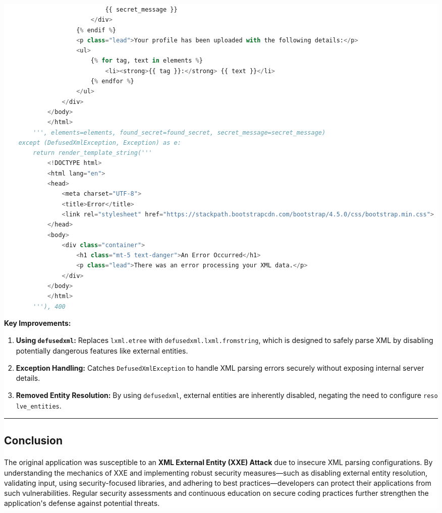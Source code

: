 ```python
                            {{ secret_message }}
                        </div>
                    {% endif %}
                    <p class="lead">Your profile has been uploaded with the following details:</p>
                    <ul>
                        {% for tag, text in elements %}
                            <li><strong>{{ tag }}:</strong> {{ text }}</li>
                        {% endfor %}
                    </ul>
                </div>
            </body>
            </html>
        ''', elements=elements, found_secret=found_secret, secret_message=secret_message)
    except (DefusedXmlException, Exception) as e:
        return render_template_string('''
            <!DOCTYPE html>
            <html lang="en">
            <head>
                <meta charset="UTF-8">
                <title>Error</title>
                <link rel="stylesheet" href="https://stackpath.bootstrapcdn.com/bootstrap/4.5.0/css/bootstrap.min.css">
            </head>
            <body>
                <div class="container">
                    <h1 class="mt-5 text-danger">An Error Occurred</h1>
                    <p class="lead">There was an error processing your XML data.</p>
                </div>
            </body>
            </html>
        '''), 400
```

**Key Improvements:**

1. **Using `defusedxml`:** Replaces `lxml.etree` with `defusedxml.lxml.fromstring`, which is designed to safely parse XML by disabling potentially dangerous features like external entities.

2. **Exception Handling:** Catches `DefusedXmlException` to handle XML parsing errors securely without exposing internal server details.

3. **Removed Entity Resolution:** By using `defusedxml`, external entities are inherently disabled, negating the need to configure `resolve_entities`.

---

## **Conclusion**

The original application was susceptible to an **XML External Entity (XXE) Attack** due to insecure XML parsing configurations. By understanding the mechanics of XXE and implementing robust security measures—such as disabling external entity resolution, validating input, using security-focused libraries, and adhering to best practices—developers can protect their applications from such vulnerabilities. Regular security assessments and continuous education on secure coding practices further strengthen the application's defense against potential threats.